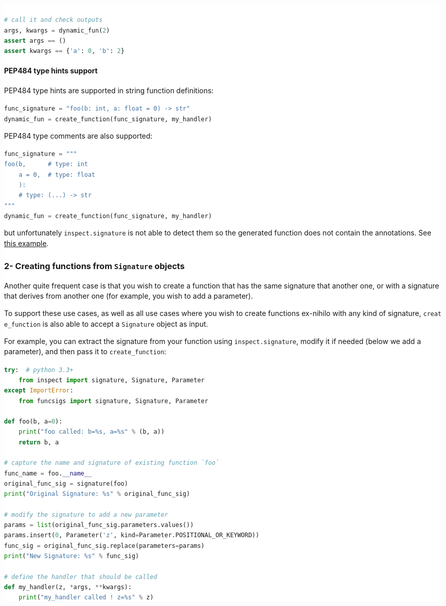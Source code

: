 ```python

# call it and check outputs
args, kwargs = dynamic_fun(2)
assert args == ()
assert kwargs == {'a': 0, 'b': 2}
```

#### PEP484 type hints support

PEP484 type hints are supported in string function definitions:

```python
func_signature = "foo(b: int, a: float = 0) -> str"
dynamic_fun = create_function(func_signature, my_handler)
```

PEP484 type comments are also supported:

```python
func_signature = """
foo(b,      # type: int
    a = 0,  # type: float
    ):
    # type: (...) -> str
"""
dynamic_fun = create_function(func_signature, my_handler)
```

but unfortunately `inspect.signature` is not able to detect them so the generated function does not contain the annotations. See [this example](https://github.com/smarie/python-makefun/issues/7#issuecomment-459353197). 

### 2- Creating functions from `Signature` objects

Another quite frequent case is that you wish to create a function that has the same signature that another one, or with a signature that derives from another one (for example, you wish to add a parameter).

To support these use cases, as well as all use cases where you wish to create functions ex-nihilo with any kind of signature, `create_function` is also able to accept a `Signature` object as input.
 
For example, you can extract the signature from your function using `inspect.signature`, modify it if needed (below we add a parameter), and then pass it to `create_function`:

```python
try:  # python 3.3+
    from inspect import signature, Signature, Parameter
except ImportError:
    from funcsigs import signature, Signature, Parameter

def foo(b, a=0):
    print("foo called: b=%s, a=%s" % (b, a))
    return b, a

# capture the name and signature of existing function `foo`
func_name = foo.__name__
original_func_sig = signature(foo)
print("Original Signature: %s" % original_func_sig)

# modify the signature to add a new parameter
params = list(original_func_sig.parameters.values())
params.insert(0, Parameter('z', kind=Parameter.POSITIONAL_OR_KEYWORD))
func_sig = original_func_sig.replace(parameters=params)
print("New Signature: %s" % func_sig)

# define the handler that should be called
def my_handler(z, *args, **kwargs):
    print("my_handler called ! z=%s" % z)
```